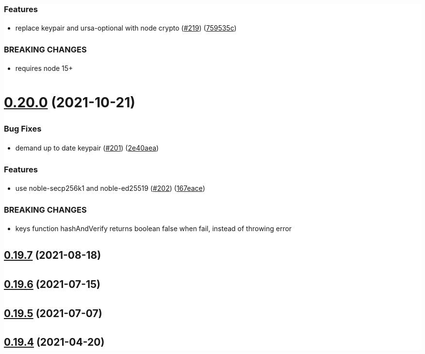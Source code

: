 ### Features

* replace keypair and ursa-optional with node crypto ([#219](https://github.com/libp2p/js-libp2p-crypto/issues/219)) ([759535c](https://github.com/libp2p/js-libp2p-crypto/commit/759535cef65f0141c540524b77c72783288cc0a0))


### BREAKING CHANGES

* requires node 15+



# [0.20.0](https://github.com/libp2p/js-libp2p-crypto/compare/v0.19.7...v0.20.0) (2021-10-21)


### Bug Fixes

* demand up to date keypair ([#201](https://github.com/libp2p/js-libp2p-crypto/issues/201)) ([2e40aea](https://github.com/libp2p/js-libp2p-crypto/commit/2e40aeaaa6735a4f2bea58f568d937b60561868b))


### Features

* use noble-secp256k1 and noble-ed25519 ([#202](https://github.com/libp2p/js-libp2p-crypto/issues/202)) ([167eace](https://github.com/libp2p/js-libp2p-crypto/commit/167eaceb61a779904ff006602ce58d7065d126b7))


### BREAKING CHANGES

* keys function hashAndVerify returns boolean false when fail, instead of throwing error



## [0.19.7](https://github.com/libp2p/js-libp2p-crypto/compare/v0.19.6...v0.19.7) (2021-08-18)



## [0.19.6](https://github.com/libp2p/js-libp2p-crypto/compare/v0.19.5...v0.19.6) (2021-07-15)



## [0.19.5](https://github.com/libp2p/js-libp2p-crypto/compare/v0.19.4...v0.19.5) (2021-07-07)



## [0.19.4](https://github.com/libp2p/js-libp2p-crypto/compare/v0.19.3...v0.19.4) (2021-04-20)

